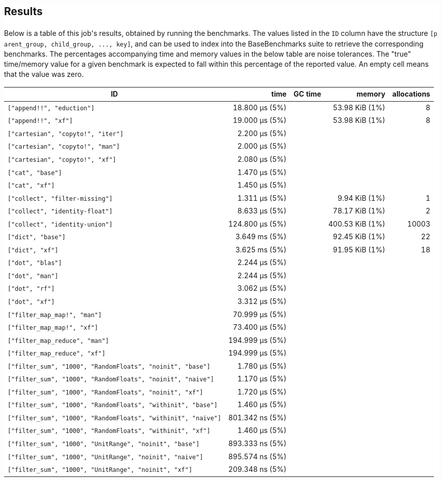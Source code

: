 ## Results
Below is a table of this job's results, obtained by running the benchmarks.
The values listed in the `ID` column have the structure `[parent_group, child_group, ..., key]`, and can be used to
index into the BaseBenchmarks suite to retrieve the corresponding benchmarks.
The percentages accompanying time and memory values in the below table are noise tolerances. The "true"
time/memory value for a given benchmark is expected to fall within this percentage of the reported value.
An empty cell means that the value was zero.

| ID                                                             | time            | GC time | memory          | allocations |
|----------------------------------------------------------------|----------------:|--------:|----------------:|------------:|
| `["append!!", "eduction"]`                                     |  18.800 μs (5%) |         |  53.98 KiB (1%) |           8 |
| `["append!!", "xf"]`                                           |  19.000 μs (5%) |         |  53.98 KiB (1%) |           8 |
| `["cartesian", "copyto!", "iter"]`                             |   2.200 μs (5%) |         |                 |             |
| `["cartesian", "copyto!", "man"]`                              |   2.000 μs (5%) |         |                 |             |
| `["cartesian", "copyto!", "xf"]`                               |   2.080 μs (5%) |         |                 |             |
| `["cat", "base"]`                                              |   1.470 μs (5%) |         |                 |             |
| `["cat", "xf"]`                                                |   1.450 μs (5%) |         |                 |             |
| `["collect", "filter-missing"]`                                |   1.311 μs (5%) |         |   9.94 KiB (1%) |           1 |
| `["collect", "identity-float"]`                                |   8.633 μs (5%) |         |  78.17 KiB (1%) |           2 |
| `["collect", "identity-union"]`                                | 124.800 μs (5%) |         | 400.53 KiB (1%) |       10003 |
| `["dict", "base"]`                                             |   3.649 ms (5%) |         |  92.45 KiB (1%) |          22 |
| `["dict", "xf"]`                                               |   3.625 ms (5%) |         |  91.95 KiB (1%) |          18 |
| `["dot", "blas"]`                                              |   2.244 μs (5%) |         |                 |             |
| `["dot", "man"]`                                               |   2.244 μs (5%) |         |                 |             |
| `["dot", "rf"]`                                                |   3.062 μs (5%) |         |                 |             |
| `["dot", "xf"]`                                                |   3.312 μs (5%) |         |                 |             |
| `["filter_map_map!", "man"]`                                   |  70.999 μs (5%) |         |                 |             |
| `["filter_map_map!", "xf"]`                                    |  73.400 μs (5%) |         |                 |             |
| `["filter_map_reduce", "man"]`                                 | 194.999 μs (5%) |         |                 |             |
| `["filter_map_reduce", "xf"]`                                  | 194.999 μs (5%) |         |                 |             |
| `["filter_sum", "1000", "RandomFloats", "noinit", "base"]`     |   1.780 μs (5%) |         |                 |             |
| `["filter_sum", "1000", "RandomFloats", "noinit", "naive"]`    |   1.170 μs (5%) |         |                 |             |
| `["filter_sum", "1000", "RandomFloats", "noinit", "xf"]`       |   1.720 μs (5%) |         |                 |             |
| `["filter_sum", "1000", "RandomFloats", "withinit", "base"]`   |   1.460 μs (5%) |         |                 |             |
| `["filter_sum", "1000", "RandomFloats", "withinit", "naive"]`  | 801.342 ns (5%) |         |                 |             |
| `["filter_sum", "1000", "RandomFloats", "withinit", "xf"]`     |   1.460 μs (5%) |         |                 |             |
| `["filter_sum", "1000", "UnitRange", "noinit", "base"]`        | 893.333 ns (5%) |         |                 |             |
| `["filter_sum", "1000", "UnitRange", "noinit", "naive"]`       | 895.574 ns (5%) |         |                 |             |
| `["filter_sum", "1000", "UnitRange", "noinit", "xf"]`          | 209.348 ns (5%) |         |                 |             |